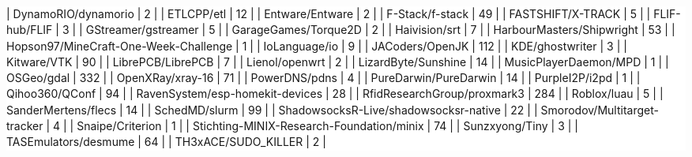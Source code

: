 | DynamoRIO/dynamorio | 2 |
| ETLCPP/etl | 12 |
| Entware/Entware | 2 |
| F-Stack/f-stack | 49 |
| FASTSHIFT/X-TRACK | 5 |
| FLIF-hub/FLIF | 3 |
| GStreamer/gstreamer | 5 |
| GarageGames/Torque2D | 2 |
| Haivision/srt | 7 |
| HarbourMasters/Shipwright | 53 |
| Hopson97/MineCraft-One-Week-Challenge | 1 |
| IoLanguage/io | 9 |
| JACoders/OpenJK | 112 |
| KDE/ghostwriter | 3 |
| Kitware/VTK | 90 |
| LibrePCB/LibrePCB | 7 |
| Lienol/openwrt | 2 |
| LizardByte/Sunshine | 14 |
| MusicPlayerDaemon/MPD | 1 |
| OSGeo/gdal | 332 |
| OpenXRay/xray-16 | 71 |
| PowerDNS/pdns | 4 |
| PureDarwin/PureDarwin | 14 |
| PurpleI2P/i2pd | 1 |
| Qihoo360/QConf | 94 |
| RavenSystem/esp-homekit-devices | 28 |
| RfidResearchGroup/proxmark3 | 284 |
| Roblox/luau | 5 |
| SanderMertens/flecs | 14 |
| SchedMD/slurm | 99 |
| ShadowsocksR-Live/shadowsocksr-native | 22 |
| Smorodov/Multitarget-tracker | 4 |
| Snaipe/Criterion | 1 |
| Stichting-MINIX-Research-Foundation/minix | 74 |
| Sunzxyong/Tiny | 3 |
| TASEmulators/desmume | 64 |
| TH3xACE/SUDO_KILLER | 2 |